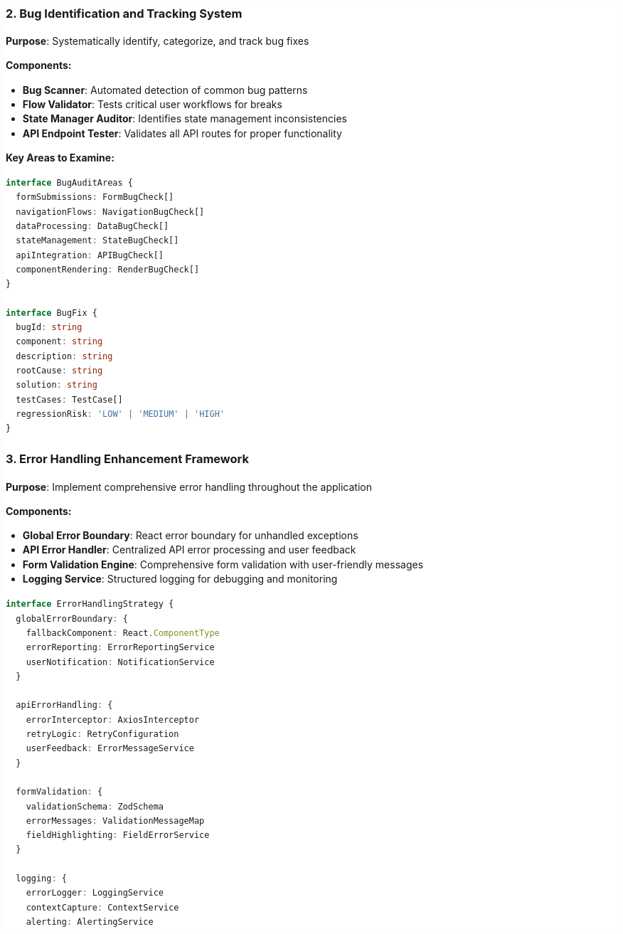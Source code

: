 ### 2. Bug Identification and Tracking System

**Purpose**: Systematically identify, categorize, and track bug fixes

**Components:**
- **Bug Scanner**: Automated detection of common bug patterns
- **Flow Validator**: Tests critical user workflows for breaks
- **State Manager Auditor**: Identifies state management inconsistencies
- **API Endpoint Tester**: Validates all API routes for proper functionality

**Key Areas to Examine:**
```typescript
interface BugAuditAreas {
  formSubmissions: FormBugCheck[]
  navigationFlows: NavigationBugCheck[]
  dataProcessing: DataBugCheck[]
  stateManagement: StateBugCheck[]
  apiIntegration: APIBugCheck[]
  componentRendering: RenderBugCheck[]
}

interface BugFix {
  bugId: string
  component: string
  description: string
  rootCause: string
  solution: string
  testCases: TestCase[]
  regressionRisk: 'LOW' | 'MEDIUM' | 'HIGH'
}
```

### 3. Error Handling Enhancement Framework

**Purpose**: Implement comprehensive error handling throughout the application

**Components:**
- **Global Error Boundary**: React error boundary for unhandled exceptions
- **API Error Handler**: Centralized API error processing and user feedback
- **Form Validation Engine**: Comprehensive form validation with user-friendly messages
- **Logging Service**: Structured logging for debugging and monitoring

```typescript
interface ErrorHandlingStrategy {
  globalErrorBoundary: {
    fallbackComponent: React.ComponentType
    errorReporting: ErrorReportingService
    userNotification: NotificationService
  }
  
  apiErrorHandling: {
    errorInterceptor: AxiosInterceptor
    retryLogic: RetryConfiguration
    userFeedback: ErrorMessageService
  }
  
  formValidation: {
    validationSchema: ZodSchema
    errorMessages: ValidationMessageMap
    fieldHighlighting: FieldErrorService
  }
  
  logging: {
    errorLogger: LoggingService
    contextCapture: ContextService
    alerting: AlertingService
```